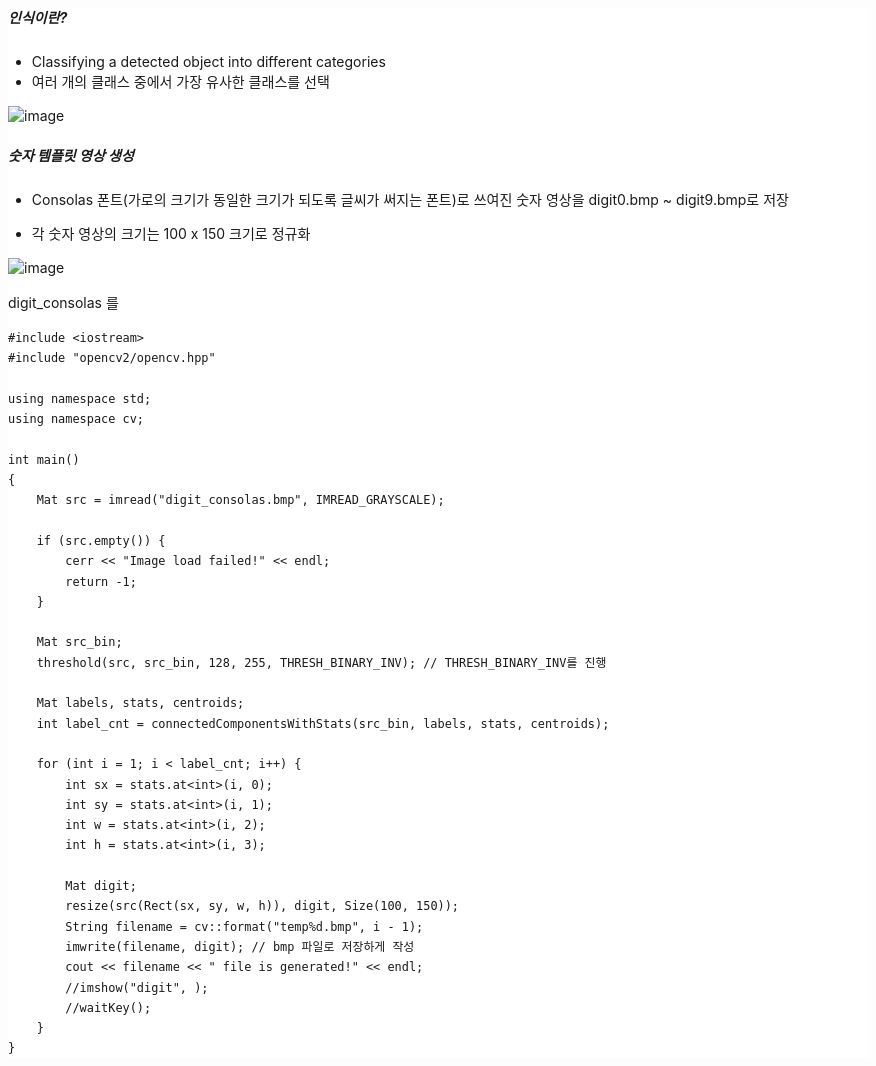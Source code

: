 
##### 인식이란?

- Classifying a detected object into different categories
- 여러 개의 클래스 중에서 가장 유사한 클래스를 선택

![image](https://user-images.githubusercontent.com/116723552/235510863-8c9ea2f1-02f1-4893-a060-dac4a52158f0.png)



##### 숫자 템플릿 영상 생성

- Consolas 폰트(가로의 크기가 동일한 크기가 되도록 글씨가 써지는 폰트)로 쓰여진 숫자 영상을 digit0.bmp ~ digit9.bmp로 저장

- 각 숫자 영상의 크기는 100 x 150 크기로 정규화

  

![image](https://user-images.githubusercontent.com/116723552/235510403-fc21ddbc-54bd-41e8-bfa4-307e85b21ba8.png)



digit_consolas 를 

```
#include <iostream>
#include "opencv2/opencv.hpp"

using namespace std;
using namespace cv;

int main()
{
	Mat src = imread("digit_consolas.bmp", IMREAD_GRAYSCALE);

	if (src.empty()) {
		cerr << "Image load failed!" << endl;
		return -1;
	}

	Mat src_bin;
	threshold(src, src_bin, 128, 255, THRESH_BINARY_INV); // THRESH_BINARY_INV를 진행

	Mat labels, stats, centroids;
	int label_cnt = connectedComponentsWithStats(src_bin, labels, stats, centroids);
	
	for (int i = 1; i < label_cnt; i++) {
		int sx = stats.at<int>(i, 0);
		int sy = stats.at<int>(i, 1);
		int w = stats.at<int>(i, 2);
		int h = stats.at<int>(i, 3);

		Mat digit;
		resize(src(Rect(sx, sy, w, h)), digit, Size(100, 150));
		String filename = cv::format("temp%d.bmp", i - 1);
		imwrite(filename, digit); // bmp 파일로 저장하게 작성
		cout << filename << " file is generated!" << endl;
		//imshow("digit", );
		//waitKey();
	}
}
```

